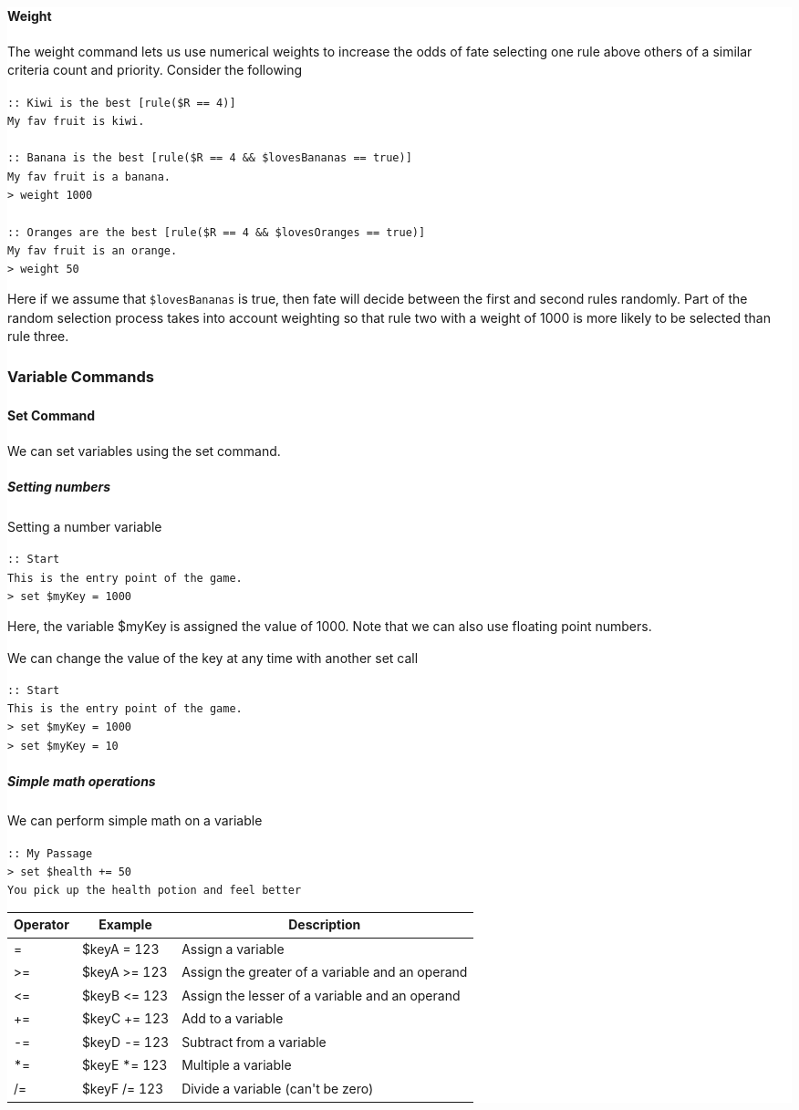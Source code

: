 

#### Weight

The weight command lets us use numerical weights to increase the odds of fate selecting one rule above others of a similar criteria count and priority. Consider the following
```
:: Kiwi is the best [rule($R == 4)]
My fav fruit is kiwi.

:: Banana is the best [rule($R == 4 && $lovesBananas == true)]
My fav fruit is a banana.
> weight 1000

:: Oranges are the best [rule($R == 4 && $lovesOranges == true)]
My fav fruit is an orange.
> weight 50
```
Here if we assume that `$lovesBananas` is true, then fate will decide between the first and second rules randomly. Part of the random selection process takes into account weighting so that rule two with a weight of 1000 is more likely to be selected than rule three.



### Variable Commands



#### Set Command

We can set variables using the set command.



##### Setting numbers

Setting a number variable
```
:: Start
This is the entry point of the game.
> set $myKey = 1000
```
Here, the variable $myKey is assigned the value of 1000. Note that we can also use floating point numbers.

We can change the value of the key at any time with another set call
```
:: Start
This is the entry point of the game.
> set $myKey = 1000
> set $myKey = 10
```



##### Simple math operations

We can perform simple math on a variable
```
:: My Passage
> set $health += 50
You pick up the health potion and feel better
```
Operator | Example      | Description
-------- | ------------ | -----------
=        | $keyA = 123  | Assign a variable
>=       | $keyA >= 123 | Assign the greater of a variable and an operand
<=       | $keyB <= 123 | Assign the lesser of a variable and an operand
+=       | $keyC += 123 | Add to a variable
-=       | $keyD -= 123 | Subtract from a variable
*=       | $keyE *= 123 | Multiple a variable
/=       | $keyF /= 123 | Divide a variable (can't be zero)